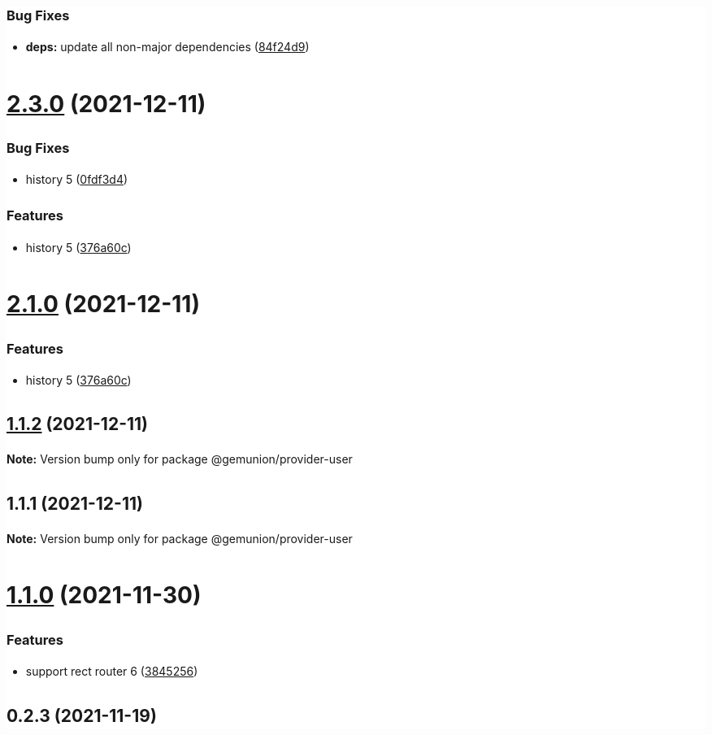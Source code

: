 ### Bug Fixes

- **deps:** update all non-major dependencies ([84f24d9](https://github.com/ethberry/common-packages/commit/84f24d917ba8d6f6ee036ba0cfd870019aeaaa64))

# [2.3.0](https://github.com/ethberry/common-packages/compare/@gemunion/provider-user@1.1.2...@gemunion/provider-user@2.3.0) (2021-12-11)

### Bug Fixes

- history 5 ([0fdf3d4](https://github.com/ethberry/common-packages/commit/0fdf3d43cc6d0712c620a9e344ea2c778e35c0f0))

### Features

- history 5 ([376a60c](https://github.com/ethberry/common-packages/commit/376a60cf9e917e8ab4cf789e52cc03425515d13f))

# [2.1.0](https://github.com/ethberry/common-packages/compare/@gemunion/provider-user@1.1.2...@gemunion/provider-user@2.1.0) (2021-12-11)

### Features

- history 5 ([376a60c](https://github.com/ethberry/common-packages/commit/376a60cf9e917e8ab4cf789e52cc03425515d13f))

## [1.1.2](https://github.com/ethberry/common-packages/compare/@gemunion/provider-user@1.1.1...@gemunion/provider-user@1.1.2) (2021-12-11)

**Note:** Version bump only for package @gemunion/provider-user

## 1.1.1 (2021-12-11)

**Note:** Version bump only for package @gemunion/provider-user

# [1.1.0](https://github.com/ethberry/common-packages/compare/@gemunion/provider-user@0.2.3...@gemunion/provider-user@1.1.0) (2021-11-30)

### Features

- support rect router 6 ([3845256](https://github.com/ethberry/common-packages/commit/384525665f75e0e83dd8ce4ae7cced5d0ffd1876))

## 0.2.3 (2021-11-19)
